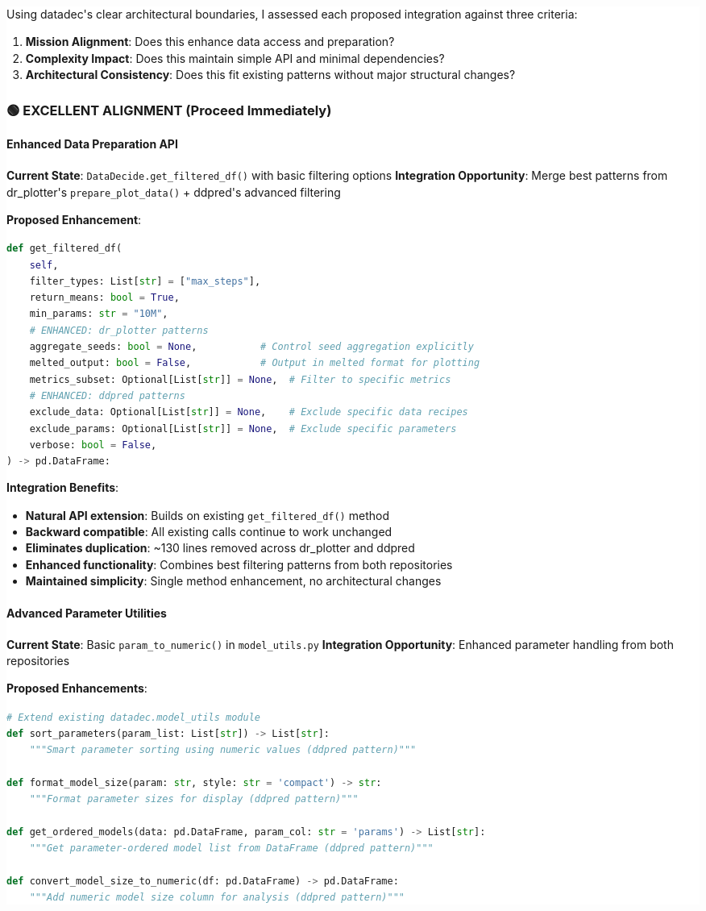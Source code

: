Using datadec's clear architectural boundaries, I assessed each proposed integration against three criteria:

1. **Mission Alignment**: Does this enhance data access and preparation?
2. **Complexity Impact**: Does this maintain simple API and minimal dependencies?
3. **Architectural Consistency**: Does this fit existing patterns without major structural changes?

### **🟢 EXCELLENT ALIGNMENT** (Proceed Immediately)

#### **Enhanced Data Preparation API**
**Current State**: `DataDecide.get_filtered_df()` with basic filtering options
**Integration Opportunity**: Merge best patterns from dr_plotter's `prepare_plot_data()` + ddpred's advanced filtering

**Proposed Enhancement**:
```python
def get_filtered_df(
    self,
    filter_types: List[str] = ["max_steps"],
    return_means: bool = True,
    min_params: str = "10M",
    # ENHANCED: dr_plotter patterns
    aggregate_seeds: bool = None,           # Control seed aggregation explicitly
    melted_output: bool = False,            # Output in melted format for plotting
    metrics_subset: Optional[List[str]] = None,  # Filter to specific metrics
    # ENHANCED: ddpred patterns  
    exclude_data: Optional[List[str]] = None,    # Exclude specific data recipes
    exclude_params: Optional[List[str]] = None,  # Exclude specific parameters
    verbose: bool = False,
) -> pd.DataFrame:
```

**Integration Benefits**:
- **Natural API extension**: Builds on existing `get_filtered_df()` method
- **Backward compatible**: All existing calls continue to work unchanged
- **Eliminates duplication**: ~130 lines removed across dr_plotter and ddpred
- **Enhanced functionality**: Combines best filtering patterns from both repositories
- **Maintained simplicity**: Single method enhancement, no architectural changes

#### **Advanced Parameter Utilities**
**Current State**: Basic `param_to_numeric()` in `model_utils.py`
**Integration Opportunity**: Enhanced parameter handling from both repositories

**Proposed Enhancements**:
```python
# Extend existing datadec.model_utils module
def sort_parameters(param_list: List[str]) -> List[str]:
    """Smart parameter sorting using numeric values (ddpred pattern)"""
    
def format_model_size(param: str, style: str = 'compact') -> str:
    """Format parameter sizes for display (ddpred pattern)"""
    
def get_ordered_models(data: pd.DataFrame, param_col: str = 'params') -> List[str]:
    """Get parameter-ordered model list from DataFrame (ddpred pattern)"""

def convert_model_size_to_numeric(df: pd.DataFrame) -> pd.DataFrame:
    """Add numeric model size column for analysis (ddpred pattern)"""
```

